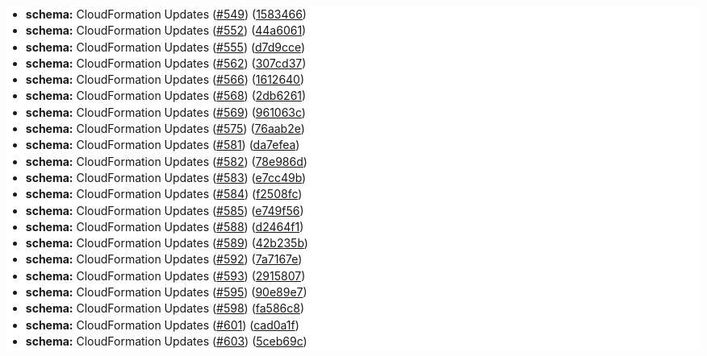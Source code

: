 * **schema:** CloudFormation Updates ([#549](https://github.com/neoandroid/goformation/issues/549)) ([1583466](https://github.com/neoandroid/goformation/commit/158346630da695ecf90e3d883e4ce9228276b22a))
* **schema:** CloudFormation Updates ([#552](https://github.com/neoandroid/goformation/issues/552)) ([44a6061](https://github.com/neoandroid/goformation/commit/44a60613c5f135cc87ee8d46ef197dfde6f05143))
* **schema:** CloudFormation Updates ([#555](https://github.com/neoandroid/goformation/issues/555)) ([d7d9cce](https://github.com/neoandroid/goformation/commit/d7d9cce4e56e98e47afe632bb5b78d16283b09c7))
* **schema:** CloudFormation Updates ([#562](https://github.com/neoandroid/goformation/issues/562)) ([307cd37](https://github.com/neoandroid/goformation/commit/307cd37a01f40c5334ddea2be7f1204e6f0c76f3))
* **schema:** CloudFormation Updates ([#566](https://github.com/neoandroid/goformation/issues/566)) ([1612640](https://github.com/neoandroid/goformation/commit/16126408f0d44c5f548ad81c58096c4e5b2579f8))
* **schema:** CloudFormation Updates ([#568](https://github.com/neoandroid/goformation/issues/568)) ([2db6261](https://github.com/neoandroid/goformation/commit/2db626139328f662da3a834c7a78a1b983a47861))
* **schema:** CloudFormation Updates ([#569](https://github.com/neoandroid/goformation/issues/569)) ([961063c](https://github.com/neoandroid/goformation/commit/961063c03dd77b0873d427230c63123234c96474))
* **schema:** CloudFormation Updates ([#575](https://github.com/neoandroid/goformation/issues/575)) ([76aab2e](https://github.com/neoandroid/goformation/commit/76aab2e8a0ba485b281436783a1c16969fc93294))
* **schema:** CloudFormation Updates ([#581](https://github.com/neoandroid/goformation/issues/581)) ([da7efea](https://github.com/neoandroid/goformation/commit/da7efeae7a1ab20faa7aeceaa41adf965a136b7f))
* **schema:** CloudFormation Updates ([#582](https://github.com/neoandroid/goformation/issues/582)) ([78e986d](https://github.com/neoandroid/goformation/commit/78e986d36501a5180374db300740e42b1265f24d))
* **schema:** CloudFormation Updates ([#583](https://github.com/neoandroid/goformation/issues/583)) ([e7cc49b](https://github.com/neoandroid/goformation/commit/e7cc49b155c77c7943d6ef1a5b9a652e674140ea))
* **schema:** CloudFormation Updates ([#584](https://github.com/neoandroid/goformation/issues/584)) ([f2508fc](https://github.com/neoandroid/goformation/commit/f2508fc24cc3774dca797c42487e00202872d895))
* **schema:** CloudFormation Updates ([#585](https://github.com/neoandroid/goformation/issues/585)) ([e749f56](https://github.com/neoandroid/goformation/commit/e749f566f6487c42c445717f6e606e9ecbbc85d3))
* **schema:** CloudFormation Updates ([#588](https://github.com/neoandroid/goformation/issues/588)) ([d2464f1](https://github.com/neoandroid/goformation/commit/d2464f1d095430e8d14eb9b13339d8cf0334753b))
* **schema:** CloudFormation Updates ([#589](https://github.com/neoandroid/goformation/issues/589)) ([42b235b](https://github.com/neoandroid/goformation/commit/42b235bd46f1e2c9cbad21715dc844cdae5b7136))
* **schema:** CloudFormation Updates ([#592](https://github.com/neoandroid/goformation/issues/592)) ([7a7167e](https://github.com/neoandroid/goformation/commit/7a7167e93559f40dff4bf7d603d5e27e644dc14b))
* **schema:** CloudFormation Updates ([#593](https://github.com/neoandroid/goformation/issues/593)) ([2915807](https://github.com/neoandroid/goformation/commit/2915807431b4e0cd4723a6b3a1654395507fad71))
* **schema:** CloudFormation Updates ([#595](https://github.com/neoandroid/goformation/issues/595)) ([90e89e7](https://github.com/neoandroid/goformation/commit/90e89e73193d1b747660acd13a2bd31959fe2d56))
* **schema:** CloudFormation Updates ([#598](https://github.com/neoandroid/goformation/issues/598)) ([fa586c8](https://github.com/neoandroid/goformation/commit/fa586c83d9b5867fffb5a8a1539544488fe0a6a8))
* **schema:** CloudFormation Updates ([#601](https://github.com/neoandroid/goformation/issues/601)) ([cad0a1f](https://github.com/neoandroid/goformation/commit/cad0a1f9df29b6d89546fa206839d0964b8ed8f4))
* **schema:** CloudFormation Updates ([#603](https://github.com/neoandroid/goformation/issues/603)) ([5ceb69c](https://github.com/neoandroid/goformation/commit/5ceb69cda072e937bba07c4a00ff49230b51a348))